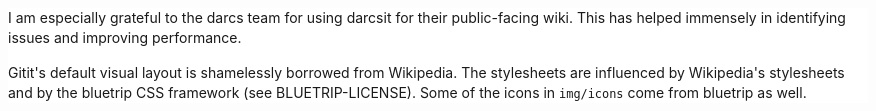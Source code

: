 I am especially grateful to the darcs team for using darcsit for
their public-facing wiki.  This has helped immensely in identifying
issues and improving performance.

Gitit's default visual layout is shamelessly borrowed from Wikipedia.
The stylesheets are influenced by Wikipedia's stylesheets and by the
bluetrip CSS framework (see BLUETRIP-LICENSE). Some of the icons in
`img/icons` come from bluetrip as well.


